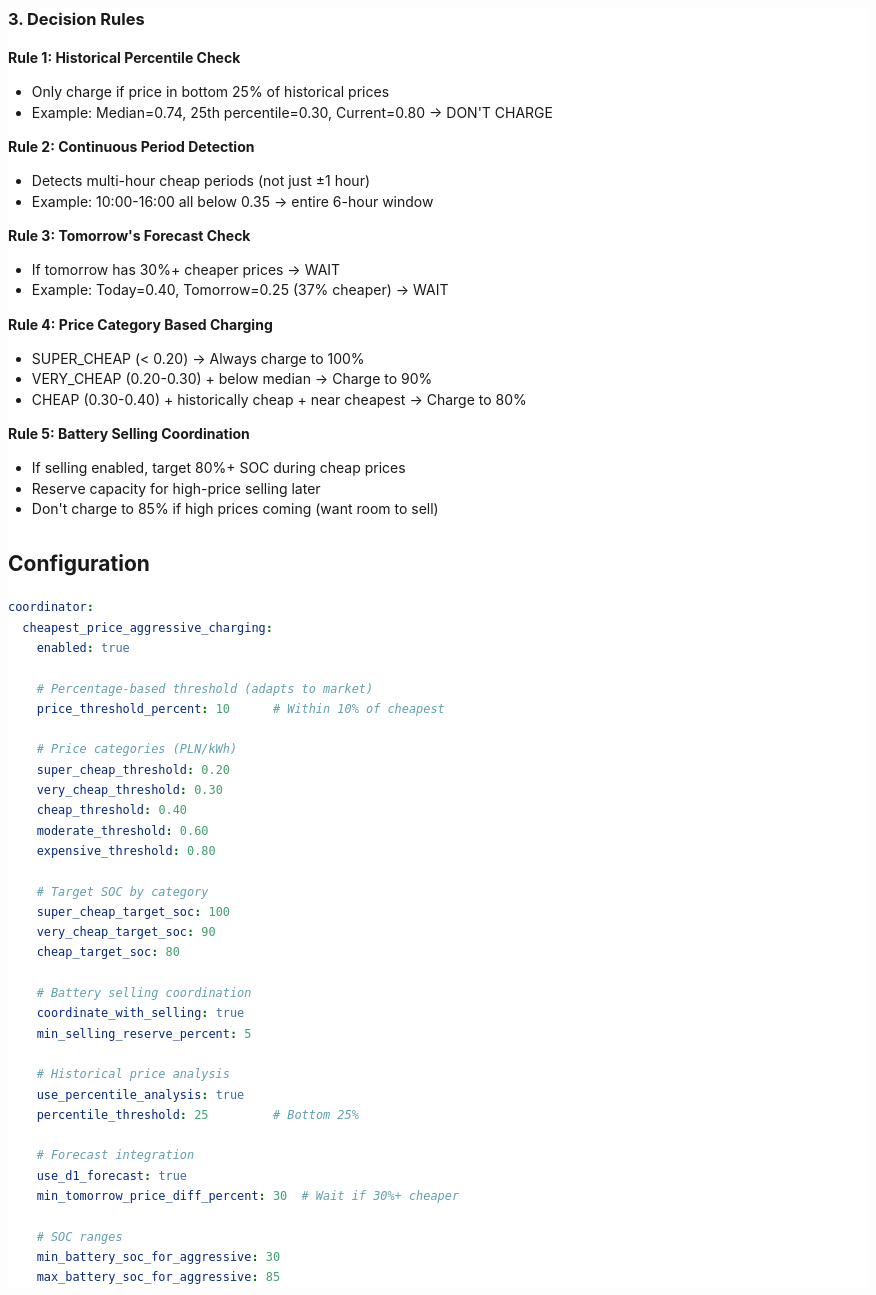 ### 3. Decision Rules

**Rule 1: Historical Percentile Check**
- Only charge if price in bottom 25% of historical prices
- Example: Median=0.74, 25th percentile=0.30, Current=0.80 → DON'T CHARGE

**Rule 2: Continuous Period Detection**
- Detects multi-hour cheap periods (not just ±1 hour)
- Example: 10:00-16:00 all below 0.35 → entire 6-hour window

**Rule 3: Tomorrow's Forecast Check**
- If tomorrow has 30%+ cheaper prices → WAIT
- Example: Today=0.40, Tomorrow=0.25 (37% cheaper) → WAIT

**Rule 4: Price Category Based Charging**
- SUPER_CHEAP (< 0.20) → Always charge to 100%
- VERY_CHEAP (0.20-0.30) + below median → Charge to 90%
- CHEAP (0.30-0.40) + historically cheap + near cheapest → Charge to 80%

**Rule 5: Battery Selling Coordination**
- If selling enabled, target 80%+ SOC during cheap prices
- Reserve capacity for high-price selling later
- Don't charge to 85% if high prices coming (want room to sell)

## Configuration

```yaml
coordinator:
  cheapest_price_aggressive_charging:
    enabled: true
    
    # Percentage-based threshold (adapts to market)
    price_threshold_percent: 10      # Within 10% of cheapest
    
    # Price categories (PLN/kWh)
    super_cheap_threshold: 0.20
    very_cheap_threshold: 0.30
    cheap_threshold: 0.40
    moderate_threshold: 0.60
    expensive_threshold: 0.80
    
    # Target SOC by category
    super_cheap_target_soc: 100
    very_cheap_target_soc: 90
    cheap_target_soc: 80
    
    # Battery selling coordination
    coordinate_with_selling: true
    min_selling_reserve_percent: 5
    
    # Historical price analysis
    use_percentile_analysis: true
    percentile_threshold: 25         # Bottom 25%
    
    # Forecast integration
    use_d1_forecast: true
    min_tomorrow_price_diff_percent: 30  # Wait if 30%+ cheaper
    
    # SOC ranges
    min_battery_soc_for_aggressive: 30
    max_battery_soc_for_aggressive: 85
```
